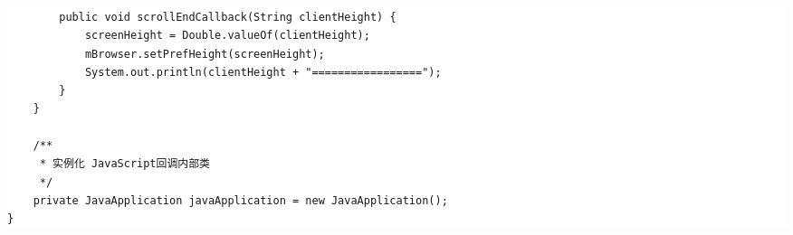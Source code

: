 ```
        public void scrollEndCallback(String clientHeight) {
            screenHeight = Double.valueOf(clientHeight);
            mBrowser.setPrefHeight(screenHeight);
            System.out.println(clientHeight + "=================");
        }
    }

    /**
     * 实例化 JavaScript回调内部类
     */
    private JavaApplication javaApplication = new JavaApplication();
}

```